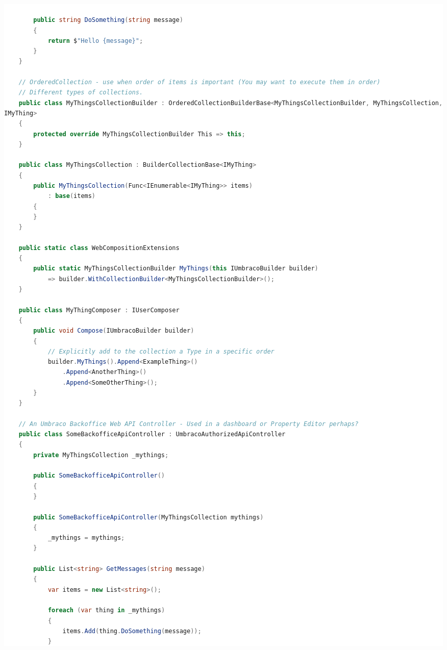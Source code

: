 ```csharp

        public string DoSomething(string message)
        {
            return $"Hello {message}";
        }
    }

    // OrderedCollection - use when order of items is important (You may want to execute them in order)
    // Different types of collections.
    public class MyThingsCollectionBuilder : OrderedCollectionBuilderBase<MyThingsCollectionBuilder, MyThingsCollection, IMyThing>
    {
        protected override MyThingsCollectionBuilder This => this;
    }

    public class MyThingsCollection : BuilderCollectionBase<IMyThing>
    {
        public MyThingsCollection(Func<IEnumerable<IMyThing>> items)
            : base(items)
        {
        }
    }

    public static class WebCompositionExtensions
    {
        public static MyThingsCollectionBuilder MyThings(this IUmbracoBuilder builder)
            => builder.WithCollectionBuilder<MyThingsCollectionBuilder>();
    }

    public class MyThingComposer : IUserComposer
    {
        public void Compose(IUmbracoBuilder builder)
        {
            // Explicitly add to the collection a Type in a specific order
            builder.MyThings().Append<ExampleThing>()
                .Append<AnotherThing>()
                .Append<SomeOtherThing>();
        }
    }

    // An Umbraco Backoffice Web API Controller - Used in a dashboard or Property Editor perhaps?
    public class SomeBackofficeApiController : UmbracoAuthorizedApiController
    {
        private MyThingsCollection _mythings;

        public SomeBackofficeApiController()
        {
        }

        public SomeBackofficeApiController(MyThingsCollection mythings)
        {
            _mythings = mythings;
        }

        public List<string> GetMessages(string message)
        {
            var items = new List<string>();

            foreach (var thing in _mythings)
            {
                items.Add(thing.DoSomething(message));
            }
```